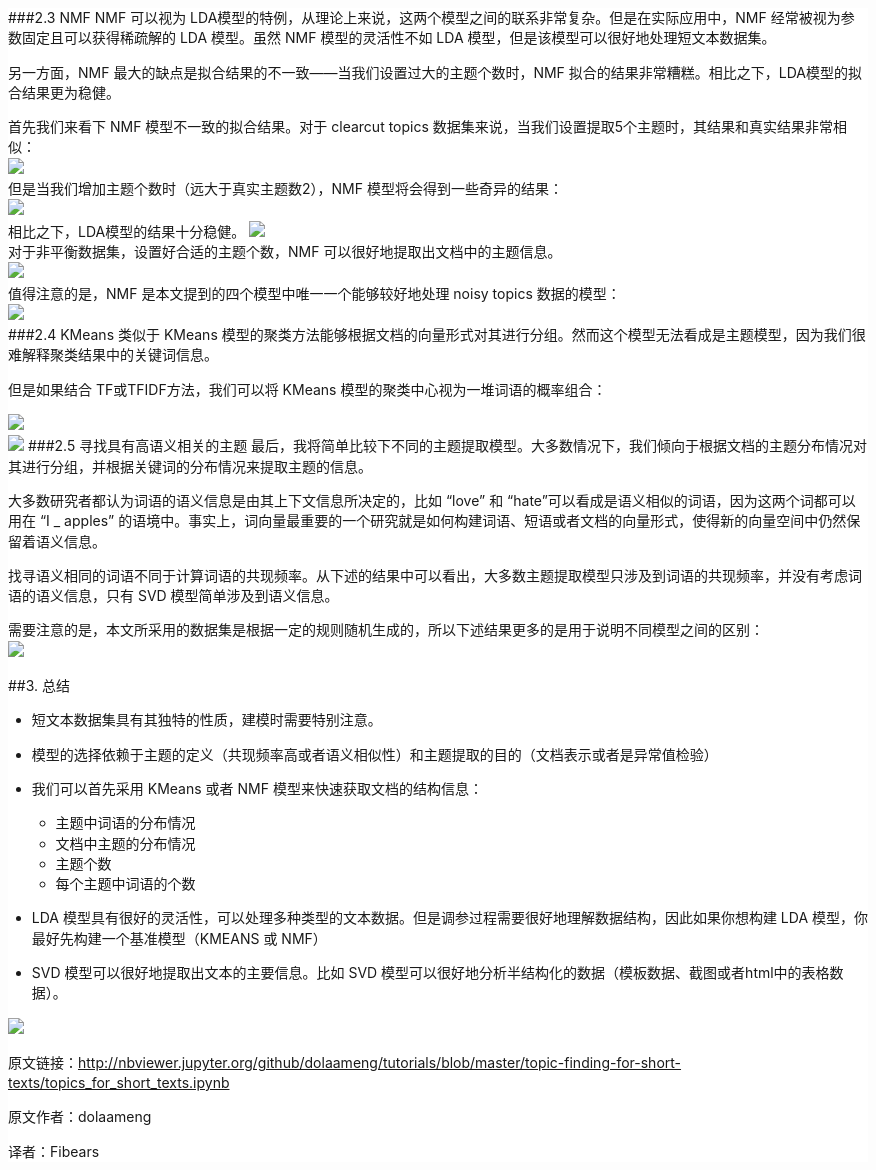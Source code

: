 ###2.3 NMF
NMF 可以视为 LDA模型的特例，从理论上来说，这两个模型之间的联系非常复杂。但是在实际应用中，NMF 经常被视为参数固定且可以获得稀疏解的 LDA 模型。虽然 NMF 模型的灵活性不如 LDA 模型，但是该模型可以很好地处理短文本数据集。  

另一方面，NMF 最大的缺点是拟合结果的不一致——当我们设置过大的主题个数时，NMF 拟合的结果非常糟糕。相比之下，LDA模型的拟合结果更为稳健。  

首先我们来看下 NMF 模型不一致的拟合结果。对于 clearcut topics 数据集来说，当我们设置提取5个主题时，其结果和真实结果非常相似：    
![](http://static.datartisan.com/upload/attachment/2016/09/jbcADNp1.png)  
但是当我们增加主题个数时（远大于真实主题数2），NMF 模型将会得到一些奇异的结果：  
![](http://static.datartisan.com/upload/attachment/2016/09/WCy7BR7B.png)  
相比之下，LDA模型的结果十分稳健。
![](http://static.datartisan.com/upload/attachment/2016/09/4yK9umz1.png)  
对于非平衡数据集，设置好合适的主题个数，NMF 可以很好地提取出文档中的主题信息。  
![](http://static.datartisan.com/upload/attachment/2016/09/9A28iSLj.png)  
值得注意的是，NMF 是本文提到的四个模型中唯一一个能够较好地处理 noisy topics 数据的模型：  
![](http://static.datartisan.com/upload/attachment/2016/09/koFDWj04.png)  
###2.4 KMeans
类似于 KMeans 模型的聚类方法能够根据文档的向量形式对其进行分组。然而这个模型无法看成是主题模型，因为我们很难解释聚类结果中的关键词信息。  

但是如果结合 TF或TFIDF方法，我们可以将 KMeans 模型的聚类中心视为一堆词语的概率组合：  

![](http://static.datartisan.com/upload/attachment/2016/09/zqsXt6dQ.png)  
![](http://static.datartisan.com/upload/attachment/2016/09/Cl3aze2E.png) 
###2.5 寻找具有高语义相关的主题
最后，我将简单比较下不同的主题提取模型。大多数情况下，我们倾向于根据文档的主题分布情况对其进行分组，并根据关键词的分布情况来提取主题的信息。  

大多数研究者都认为词语的语义信息是由其上下文信息所决定的，比如 “love” 和 “hate”可以看成是语义相似的词语，因为这两个词都可以用在 “I _ apples” 的语境中。事实上，词向量最重要的一个研究就是如何构建词语、短语或者文档的向量形式，使得新的向量空间中仍然保留着语义信息。  

找寻语义相同的词语不同于计算词语的共现频率。从下述的结果中可以看出，大多数主题提取模型只涉及到词语的共现频率，并没有考虑词语的语义信息，只有 SVD 模型简单涉及到语义信息。   

需要注意的是，本文所采用的数据集是根据一定的规则随机生成的，所以下述结果更多的是用于说明不同模型之间的区别：  
![](http://static.datartisan.com/upload/attachment/2016/09/bXplwVau.png)  


##3. 总结
* 短文本数据集具有其独特的性质，建模时需要特别注意。
* 模型的选择依赖于主题的定义（共现频率高或者语义相似性）和主题提取的目的（文档表示或者是异常值检验）
* 我们可以首先采用 KMeans 或者 NMF 模型来快速获取文档的结构信息：
	* 主题中词语的分布情况
	* 文档中主题的分布情况
	* 主题个数
	* 每个主题中词语的个数  

* LDA 模型具有很好的灵活性，可以处理多种类型的文本数据。但是调参过程需要很好地理解数据结构，因此如果你想构建 LDA 模型，你最好先构建一个基准模型（KMEANS 或 NMF）
* SVD 模型可以很好地提取出文本的主要信息。比如 SVD 模型可以很好地分析半结构化的数据（模板数据、截图或者html中的表格数据）。  

![](http://static.datartisan.com/upload/attachment/2016/05/xKM5xlV4.png)  


原文链接：http://nbviewer.jupyter.org/github/dolaameng/tutorials/blob/master/topic-finding-for-short-texts/topics_for_short_texts.ipynb 
 
原文作者：dolaameng  

译者：Fibears  


 
